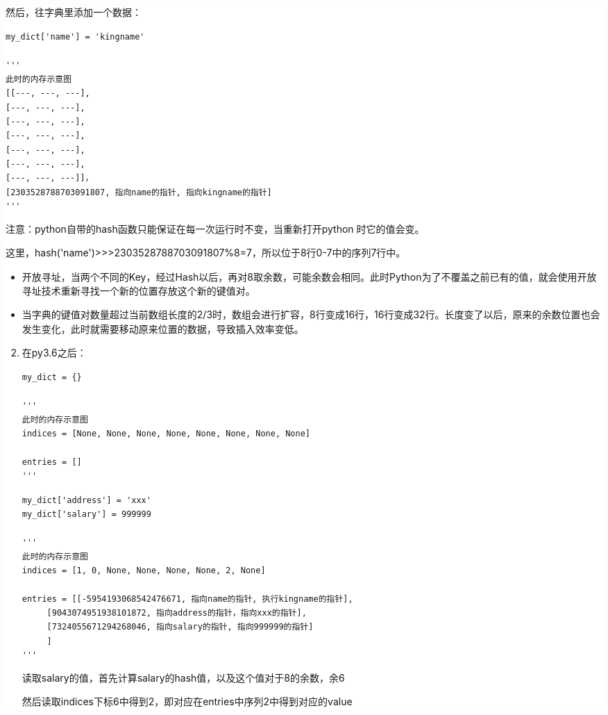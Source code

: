 然后，往字典里添加一个数据：

```
my_dict['name'] = 'kingname'
 
'''
此时的内存示意图
[[---, ---, ---],
[---, ---, ---],
[---, ---, ---],
[---, ---, ---],
[---, ---, ---],
[---, ---, ---],
[---, ---, ---]]，
[2303528788703091807, 指向name的指针, 指向kingname的指针]
'''
```

注意：python自带的hash函数只能保证在每一次运行时不变，当重新打开python 时它的值会变。

这里，hash('name')>>>2303528788703091807%8=7，所以位于8行0-7中的序列7行中。

- 开放寻址，当两个不同的Key，经过Hash以后，再对8取余数，可能余数会相同。此时Python为了不覆盖之前已有的值，就会使用开放寻址技术重新寻找一个新的位置存放这个新的键值对。

- 当字典的键值对数量超过当前数组长度的2/3时，数组会进行扩容，8行变成16行，16行变成32行。长度变了以后，原来的余数位置也会发生变化，此时就需要移动原来位置的数据，导致插入效率变低。

2. 在py3.6之后：

   ```
   my_dict = {}
    
   '''
   此时的内存示意图
   indices = [None, None, None, None, None, None, None, None]
    
   entries = []
   '''
   ```

   ```
   my_dict['address'] = 'xxx'
   my_dict['salary'] = 999999
    
   '''
   此时的内存示意图
   indices = [1, 0, None, None, None, None, 2, None]
    
   entries = [[-5954193068542476671, 指向name的指针, 执行kingname的指针],
        [9043074951938101872, 指向address的指针，指向xxx的指针],
        [7324055671294268046, 指向salary的指针, 指向999999的指针]
        ]
   '''
   ```

   读取salary的值，首先计算salary的hash值，以及这个值对于8的余数，余6

   然后读取indices下标6中得到2，即对应在entries中序列2中得到对应的value
